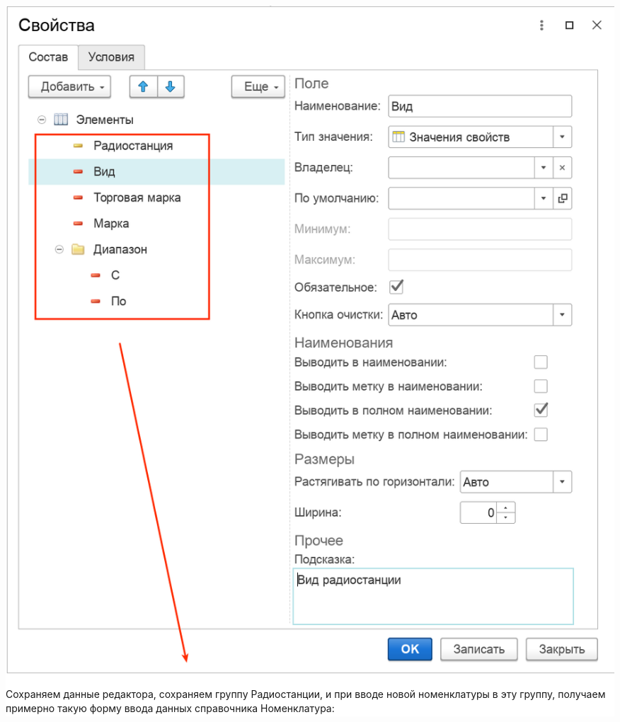 ![](img/2021-03-22-22-45-53.png)

Сохраняем данные редактора, сохраняем группу Радиостанции, и при вводе новой номенклатуры в эту группу, получаем примерно такую форму ввода данных справочника Номенклатура:
